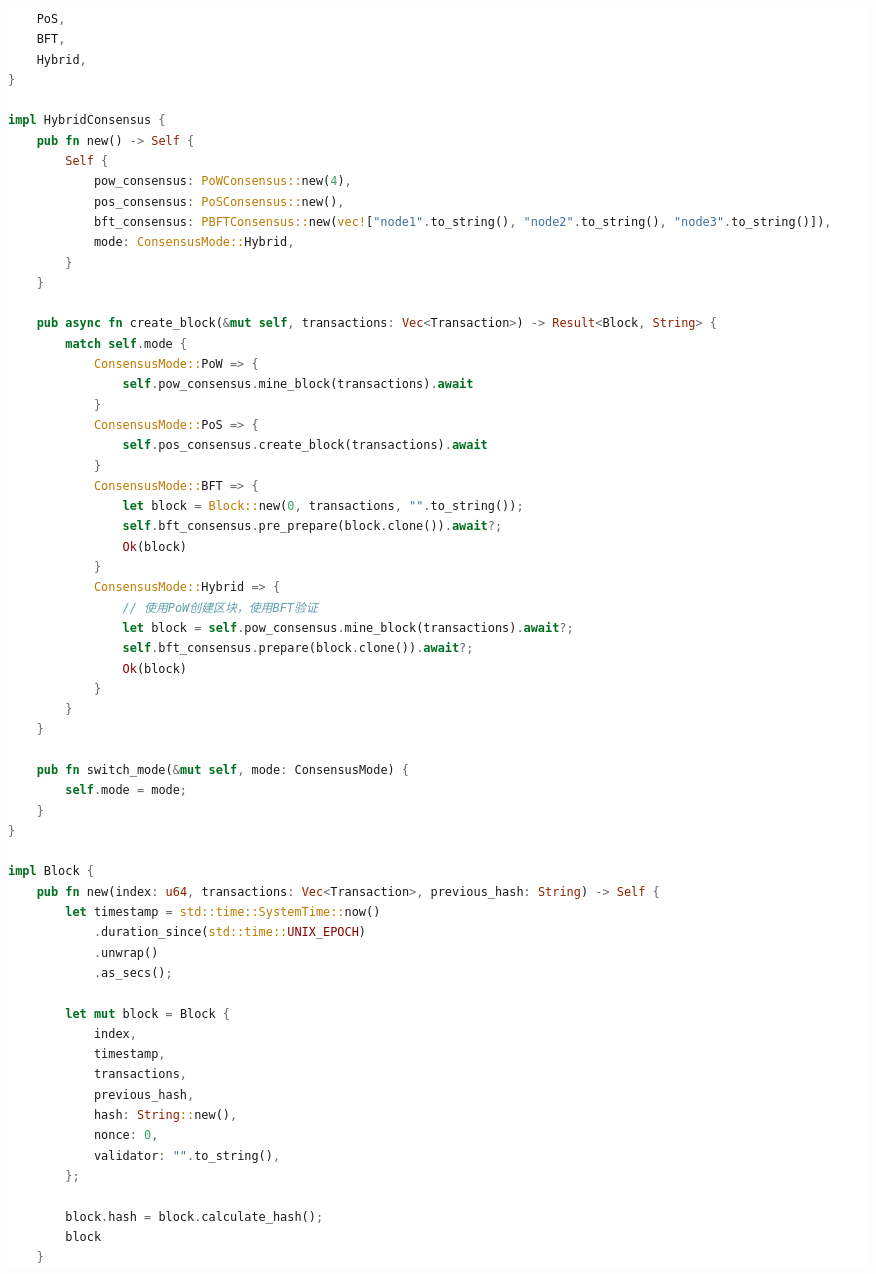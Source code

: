 ```rust
    PoS,
    BFT,
    Hybrid,
}

impl HybridConsensus {
    pub fn new() -> Self {
        Self {
            pow_consensus: PoWConsensus::new(4),
            pos_consensus: PoSConsensus::new(),
            bft_consensus: PBFTConsensus::new(vec!["node1".to_string(), "node2".to_string(), "node3".to_string()]),
            mode: ConsensusMode::Hybrid,
        }
    }
    
    pub async fn create_block(&mut self, transactions: Vec<Transaction>) -> Result<Block, String> {
        match self.mode {
            ConsensusMode::PoW => {
                self.pow_consensus.mine_block(transactions).await
            }
            ConsensusMode::PoS => {
                self.pos_consensus.create_block(transactions).await
            }
            ConsensusMode::BFT => {
                let block = Block::new(0, transactions, "".to_string());
                self.bft_consensus.pre_prepare(block.clone()).await?;
                Ok(block)
            }
            ConsensusMode::Hybrid => {
                // 使用PoW创建区块，使用BFT验证
                let block = self.pow_consensus.mine_block(transactions).await?;
                self.bft_consensus.prepare(block.clone()).await?;
                Ok(block)
            }
        }
    }
    
    pub fn switch_mode(&mut self, mode: ConsensusMode) {
        self.mode = mode;
    }
}

impl Block {
    pub fn new(index: u64, transactions: Vec<Transaction>, previous_hash: String) -> Self {
        let timestamp = std::time::SystemTime::now()
            .duration_since(std::time::UNIX_EPOCH)
            .unwrap()
            .as_secs();
            
        let mut block = Block {
            index,
            timestamp,
            transactions,
            previous_hash,
            hash: String::new(),
            nonce: 0,
            validator: "".to_string(),
        };
        
        block.hash = block.calculate_hash();
        block
    }
```
